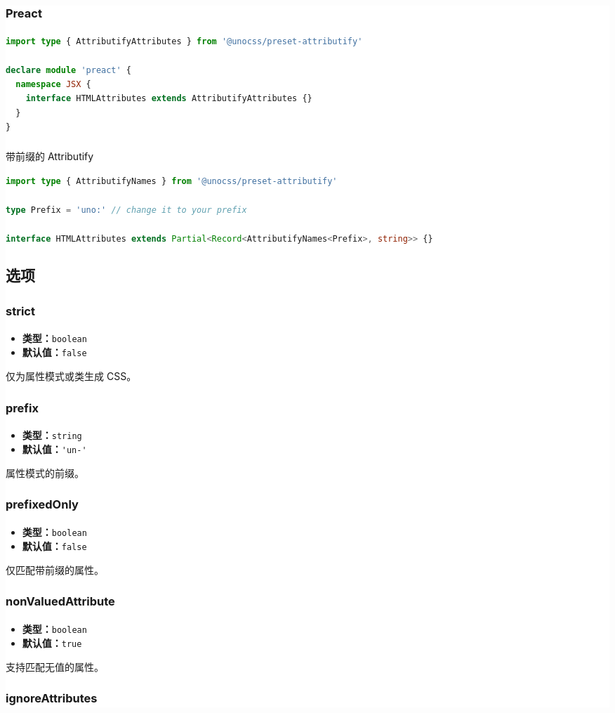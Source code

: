 ### Preact

```ts
import type { AttributifyAttributes } from '@unocss/preset-attributify'

declare module 'preact' {
  namespace JSX {
    interface HTMLAttributes extends AttributifyAttributes {}
  }
}
```

###

带前缀的 Attributify

```ts
import type { AttributifyNames } from '@unocss/preset-attributify'

type Prefix = 'uno:' // change it to your prefix

interface HTMLAttributes extends Partial<Record<AttributifyNames<Prefix>, string>> {}
```

## 选项

### strict

- **类型：**`boolean`
- **默认值：**`false`

仅为属性模式或类生成 CSS。

### prefix

- **类型：**`string`
- **默认值：**`'un-'`

属性模式的前缀。

### prefixedOnly

- **类型：**`boolean`
- **默认值：**`false`

仅匹配带前缀的属性。

### nonValuedAttribute

- **类型：**`boolean`
- **默认值：**`true`

支持匹配无值的属性。

### ignoreAttributes
